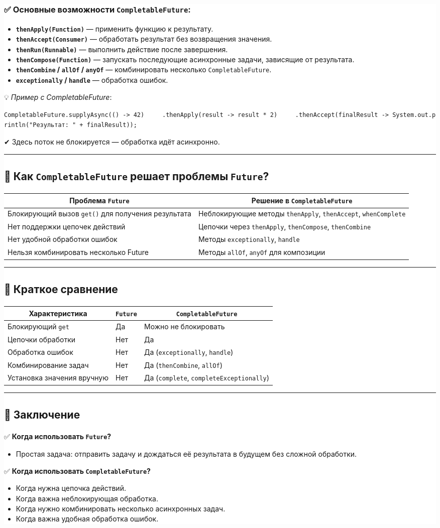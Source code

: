 ### ✅ Основные возможности `CompletableFuture`:

- **`thenApply(Function)`** — применить функцию к результату.
- **`thenAccept(Consumer)`** — обработать результат без возвращения значения.
- **`thenRun(Runnable)`** — выполнить действие после завершения.
- **`thenCompose(Function)`** — запускать последующие асинхронные задачи, зависящие от результата.
- **`thenCombine` / `allOf` / `anyOf`** — комбинировать несколько `CompletableFuture`.
- **`exceptionally` / `handle`** — обработка ошибок.

💡 _Пример с CompletableFuture_:

`CompletableFuture.supplyAsync(() -> 42)     .thenApply(result -> result * 2)     .thenAccept(finalResult -> System.out.println("Результат: " + finalResult));`

✔ Здесь поток не блокируется — обработка идёт асинхронно.

---

## 🔹 **Как `CompletableFuture` решает проблемы `Future`?**

| Проблема `Future`                                  | Решение в `CompletableFuture`                                  |
| -------------------------------------------------- | -------------------------------------------------------------- |
| Блокирующий вызов `get()` для получения результата | Неблокирующие методы `thenApply`, `thenAccept`, `whenComplete` |
| Нет поддержки цепочек действий                     | Цепочки через `thenApply`, `thenCompose`, `thenCombine`        |
| Нет удобной обработки ошибок                       | Методы `exceptionally`, `handle`                               |
| Нельзя комбинировать несколько Future              | Методы `allOf`, `anyOf` для композиции                         |

---

## 🔹 Краткое сравнение

|Характеристика|`Future`|`CompletableFuture`|
|---|---|---|
|Блокирующий `get`|Да|Можно не блокировать|
|Цепочки обработки|Нет|Да|
|Обработка ошибок|Нет|Да (`exceptionally`, `handle`)|
|Комбинирование задач|Нет|Да (`thenCombine`, `allOf`)|
|Установка значения вручную|Нет|Да (`complete`, `completeExceptionally`)|

---

## 🚀 Заключение

✅ **Когда использовать `Future`?**

- Простая задача: отправить задачу и дождаться её результата в будущем без сложной обработки.

✅ **Когда использовать `CompletableFuture`?**

- Когда нужна цепочка действий.
- Когда важна неблокирующая обработка.
- Когда нужно комбинировать несколько асинхронных задач.
- Когда важна удобная обработка ошибок.

